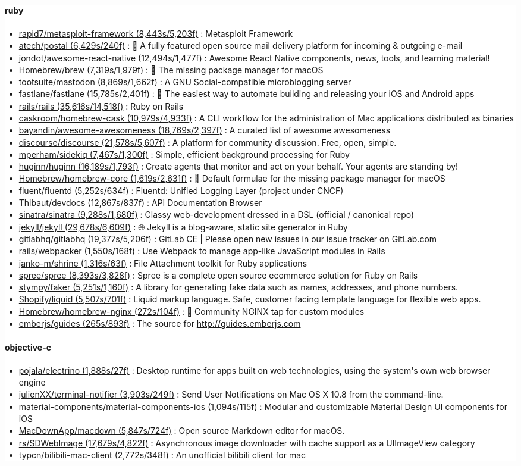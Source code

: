 #### ruby
* [rapid7/metasploit-framework (8,443s/5,203f)](https://github.com/rapid7/metasploit-framework) : Metasploit Framework
* [atech/postal (6,429s/240f)](https://github.com/atech/postal) : 📨 A fully featured open source mail delivery platform for incoming & outgoing e-mail
* [jondot/awesome-react-native (12,494s/1,477f)](https://github.com/jondot/awesome-react-native) : Awesome React Native components, news, tools, and learning material!
* [Homebrew/brew (7,319s/1,979f)](https://github.com/Homebrew/brew) : 🍺 The missing package manager for macOS
* [tootsuite/mastodon (8,869s/1,662f)](https://github.com/tootsuite/mastodon) : A GNU Social-compatible microblogging server
* [fastlane/fastlane (15,785s/2,401f)](https://github.com/fastlane/fastlane) : 🚀 The easiest way to automate building and releasing your iOS and Android apps
* [rails/rails (35,616s/14,518f)](https://github.com/rails/rails) : Ruby on Rails
* [caskroom/homebrew-cask (10,979s/4,933f)](https://github.com/caskroom/homebrew-cask) : A CLI workflow for the administration of Mac applications distributed as binaries
* [bayandin/awesome-awesomeness (18,769s/2,397f)](https://github.com/bayandin/awesome-awesomeness) : A curated list of awesome awesomeness
* [discourse/discourse (21,578s/5,607f)](https://github.com/discourse/discourse) : A platform for community discussion. Free, open, simple.
* [mperham/sidekiq (7,467s/1,300f)](https://github.com/mperham/sidekiq) : Simple, efficient background processing for Ruby
* [huginn/huginn (16,189s/1,793f)](https://github.com/huginn/huginn) : Create agents that monitor and act on your behalf. Your agents are standing by!
* [Homebrew/homebrew-core (1,619s/2,631f)](https://github.com/Homebrew/homebrew-core) : 🍻 Default formulae for the missing package manager for macOS
* [fluent/fluentd (5,252s/634f)](https://github.com/fluent/fluentd) : Fluentd: Unified Logging Layer (project under CNCF)
* [Thibaut/devdocs (12,867s/837f)](https://github.com/Thibaut/devdocs) : API Documentation Browser
* [sinatra/sinatra (9,288s/1,680f)](https://github.com/sinatra/sinatra) : Classy web-development dressed in a DSL (official / canonical repo)
* [jekyll/jekyll (29,678s/6,609f)](https://github.com/jekyll/jekyll) : 🌐 Jekyll is a blog-aware, static site generator in Ruby
* [gitlabhq/gitlabhq (19,377s/5,206f)](https://github.com/gitlabhq/gitlabhq) : GitLab CE | Please open new issues in our issue tracker on GitLab.com
* [rails/webpacker (1,550s/168f)](https://github.com/rails/webpacker) : Use Webpack to manage app-like JavaScript modules in Rails
* [janko-m/shrine (1,316s/63f)](https://github.com/janko-m/shrine) : File Attachment toolkit for Ruby applications
* [spree/spree (8,393s/3,828f)](https://github.com/spree/spree) : Spree is a complete open source ecommerce solution for Ruby on Rails
* [stympy/faker (5,251s/1,160f)](https://github.com/stympy/faker) : A library for generating fake data such as names, addresses, and phone numbers.
* [Shopify/liquid (5,507s/701f)](https://github.com/Shopify/liquid) : Liquid markup language. Safe, customer facing template language for flexible web apps.
* [Homebrew/homebrew-nginx (272s/104f)](https://github.com/Homebrew/homebrew-nginx) : 🚒 Community NGINX tap for custom modules
* [emberjs/guides (265s/893f)](https://github.com/emberjs/guides) : The source for http://guides.emberjs.com

#### objective-c
* [pojala/electrino (1,888s/27f)](https://github.com/pojala/electrino) : Desktop runtime for apps built on web technologies, using the system's own web browser engine
* [julienXX/terminal-notifier (3,903s/249f)](https://github.com/julienXX/terminal-notifier) : Send User Notifications on Mac OS X 10.8 from the command-line.
* [material-components/material-components-ios (1,094s/115f)](https://github.com/material-components/material-components-ios) : Modular and customizable Material Design UI components for iOS
* [MacDownApp/macdown (5,847s/724f)](https://github.com/MacDownApp/macdown) : Open source Markdown editor for macOS.
* [rs/SDWebImage (17,679s/4,822f)](https://github.com/rs/SDWebImage) : Asynchronous image downloader with cache support as a UIImageView category
* [typcn/bilibili-mac-client (2,772s/348f)](https://github.com/typcn/bilibili-mac-client) : An unofficial bilibili client for mac